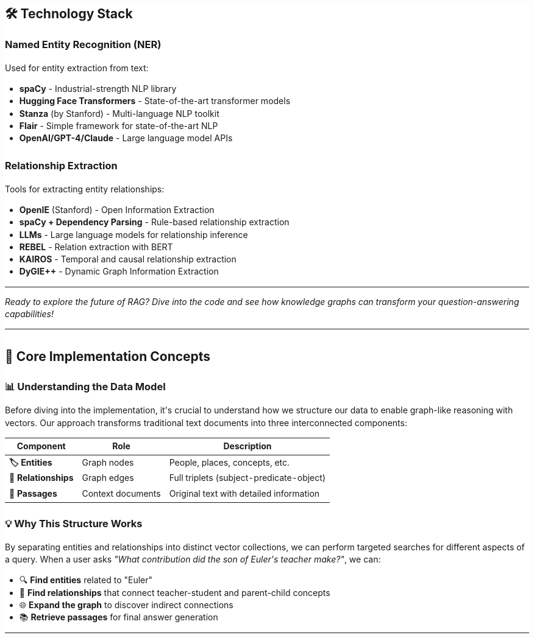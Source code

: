 ## 🛠️ Technology Stack

### **Named Entity Recognition (NER)**
Used for entity extraction from text:
- **spaCy** - Industrial-strength NLP library
- **Hugging Face Transformers** - State-of-the-art transformer models
- **Stanza** (by Stanford) - Multi-language NLP toolkit
- **Flair** - Simple framework for state-of-the-art NLP
- **OpenAI/GPT-4/Claude** - Large language model APIs

### **Relationship Extraction**
Tools for extracting entity relationships:
- **OpenIE** (Stanford) - Open Information Extraction
- **spaCy + Dependency Parsing** - Rule-based relationship extraction
- **LLMs** - Large language models for relationship inference
- **REBEL** - Relation extraction with BERT
- **KAIROS** - Temporal and causal relationship extraction
- **DyGIE++** - Dynamic Graph Information Extraction

---

*Ready to explore the future of RAG? Dive into the code and see how knowledge graphs can transform your question-answering capabilities!*





---

## 🧠 **Core Implementation Concepts**

### **📊 Understanding the Data Model**

Before diving into the implementation, it's crucial to understand how we structure our data to enable graph-like reasoning with vectors. Our approach transforms traditional text documents into three interconnected components:

| Component | Role | Description |
|-----------|------|-------------|
| **🏷️ Entities** | Graph nodes | People, places, concepts, etc. |
| **🔗 Relationships** | Graph edges | Full triplets (subject-predicate-object) |
| **📄 Passages** | Context documents | Original text with detailed information |

### **💡 Why This Structure Works**

By separating entities and relationships into distinct vector collections, we can perform targeted searches for different aspects of a query. When a user asks *"What contribution did the son of Euler's teacher make?"*, we can:

- 🔍 **Find entities** related to "Euler"
- 🔗 **Find relationships** that connect teacher-student and parent-child concepts  
- 🌐 **Expand the graph** to discover indirect connections
- 📚 **Retrieve passages** for final answer generation

---